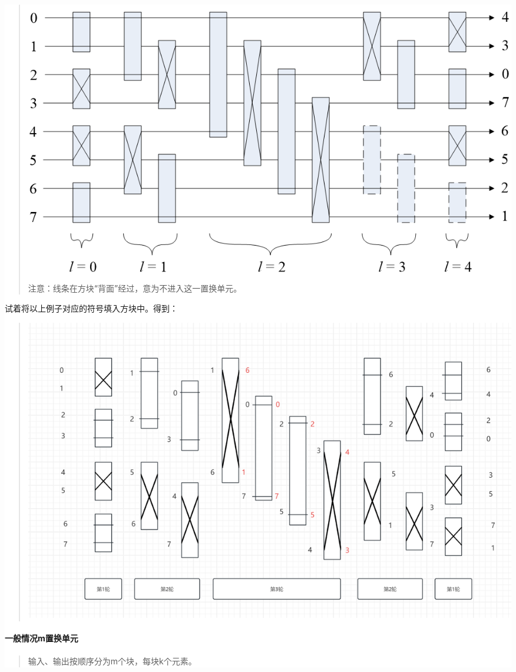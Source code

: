 > ![置换网络](/study/zhih.png)
注意：线条在方块“背面”经过，意为不进入这一置换单元。

试着将以上例子对应的符号填入方块中。得到：
> ![断点](/study/zhih1.png)
#### 一般情况m置换单元
>输入、输出按顺序分为m个块，每块k个元素。
